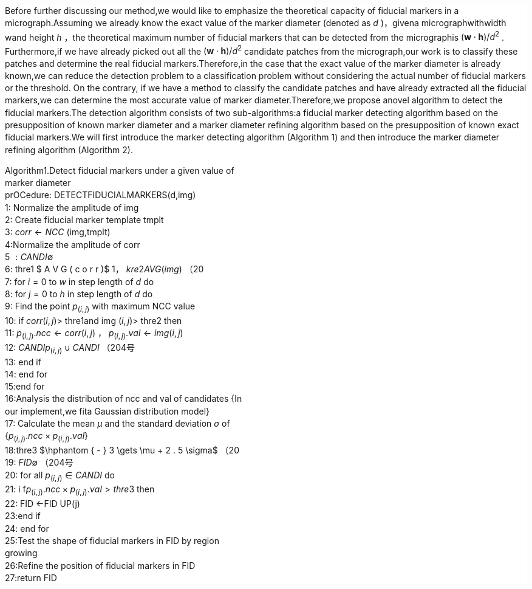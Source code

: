 Before further discussing our method,we would like to emphasize the theoretical capacity of fiducial markers in a micrograph.Assuming we already know the exact value of the marker diameter (denoted as $d$ )，givena micrographwithwidth wand height $h$ ，the theoretical maximum number of fiducial markers that can be detected from the micrographis $( \boldsymbol { w } \cdot \boldsymbol { h } ) / d ^ { 2 }$ . Furthermore,if we have already picked out all the $( \boldsymbol { w } \cdot \boldsymbol { h } ) / d ^ { 2 }$ candidate patches from the micrograph,our work is to classify these patches and determine the real fiducial markers.Therefore,in the case that the exact value of the marker diameter is already known,we can reduce the detection problem to a classification problem without considering the actual number of fiducial markers or the threshold. On the contrary, if we have a method to classify the candidate patches and have already extracted all the fiducial markers,we can determine the most accurate value of marker diameter.Therefore,we propose anovel algorithm to detect the fiducial markers.The detection algorithm consists of two sub-algorithms:a fiducial marker detecting algorithm based on the presupposition of known marker diameter and a marker diameter refining algorithm based on the presupposition of known exact fiducial markers.We will first introduce the marker detecting algorithm (Algorithm 1) and then introduce the marker diameter refining algorithm (Algorithm 2).

Algorithm1.Detect fiducial markers under a given value of   
marker diameter   
prOCedure: DETECTFIDUCIALMARKERS(d,img)   
1: Normalize the amplitude of img   
2: Create fiducial marker template tmplt   
3: $c o r r \gets N C C$ (img,tmplt)   
4:Normalize the amplitude of corr   
5 $: C A N D I  \emptyset$   
6: thre1 $ A V G ( c o r r )$ 1， $k r e 2  A V G ( i m g )$ （20   
7: for $i = 0$ to $w$ in step length of $d$ do   
8: for $j = 0$ to $h$ in step length of $d$ do   
9: Find the point $p _ { ( i , j ) }$ with maximum NCC value   
10: if $c o r r ( i , j ) >$ thre1and img $( i , j ) >$ thre2 then   
11: $p _ { ( i , j ) } . n c c \gets c o r r ( i , j )$ ， $p _ { ( i , j ) } . \nu a l \gets i m g ( i , j )$   
12: $C A N D I  p _ { ( i , j ) } \cup C A N D I$ （204号   
13: end if   
14: end for   
15:end for   
16:Analysis the distribution of ncc and val of candidates {In   
our implement,we fita Gaussian distribution model}   
17: Calculate the mean $\mu$ and the standard deviation $\sigma$ of   
$\{ p _ { ( i , j ) } . n c c \times p _ { ( i , j ) } . \nu a l \}$   
18:thre3 $\hphantom { - } 3 \gets \mu + 2 . 5 \sigma$ （20   
19: $F I D  \emptyset$ （204号   
20: for all $p _ { ( i , j ) } \in C A N D I$ do   
21: i $\mathsf { f } p _ { ( i , j ) } . n c c \times p _ { ( i , j ) } . \nu a l > t h r e 3 \mathrm { ~ t h e n }$   
22: FID ←FID UP(j)   
23:end if   
24: end for   
25:Test the shape of fiducial markers in FID by region   
growing   
26:Refine the position of fiducial markers in FID   
27:return FID

